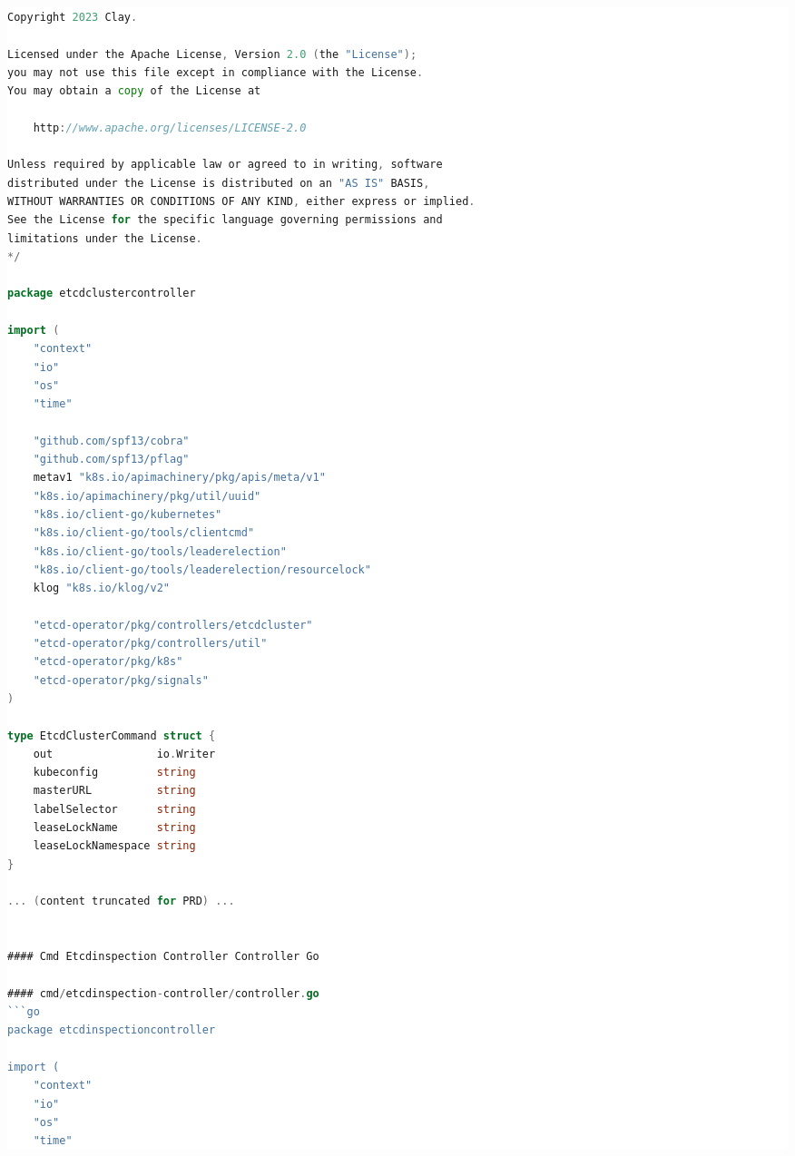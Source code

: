 ```go
Copyright 2023 Clay.

Licensed under the Apache License, Version 2.0 (the "License");
you may not use this file except in compliance with the License.
You may obtain a copy of the License at

    http://www.apache.org/licenses/LICENSE-2.0

Unless required by applicable law or agreed to in writing, software
distributed under the License is distributed on an "AS IS" BASIS,
WITHOUT WARRANTIES OR CONDITIONS OF ANY KIND, either express or implied.
See the License for the specific language governing permissions and
limitations under the License.
*/

package etcdclustercontroller

import (
	"context"
	"io"
	"os"
	"time"

	"github.com/spf13/cobra"
	"github.com/spf13/pflag"
	metav1 "k8s.io/apimachinery/pkg/apis/meta/v1"
	"k8s.io/apimachinery/pkg/util/uuid"
	"k8s.io/client-go/kubernetes"
	"k8s.io/client-go/tools/clientcmd"
	"k8s.io/client-go/tools/leaderelection"
	"k8s.io/client-go/tools/leaderelection/resourcelock"
	klog "k8s.io/klog/v2"

	"etcd-operator/pkg/controllers/etcdcluster"
	"etcd-operator/pkg/controllers/util"
	"etcd-operator/pkg/k8s"
	"etcd-operator/pkg/signals"
)

type EtcdClusterCommand struct {
	out                io.Writer
	kubeconfig         string
	masterURL          string
	labelSelector      string
	leaseLockName      string
	leaseLockNamespace string
}

... (content truncated for PRD) ...


#### Cmd Etcdinspection Controller Controller Go

#### cmd/etcdinspection-controller/controller.go
```go
package etcdinspectioncontroller

import (
	"context"
	"io"
	"os"
	"time"

```